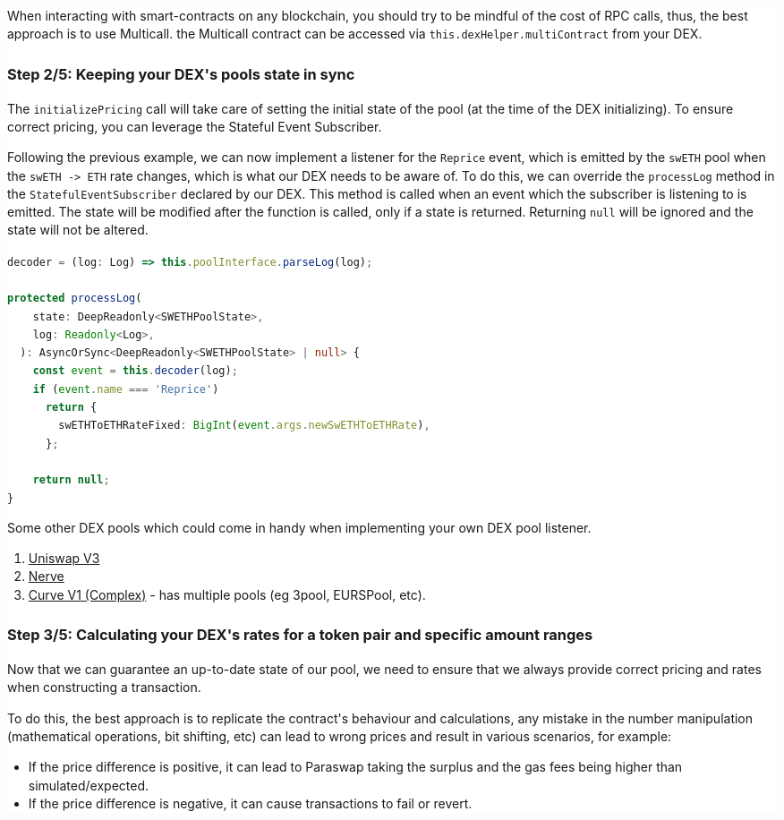 When interacting with smart-contracts on any blockchain, you should try to be mindful of the cost of RPC calls, thus, the best approach is to use Multicall. the Multicall contract can be accessed via `this.dexHelper.multiContract` from your DEX.

### Step 2/5: Keeping your DEX's pools state in sync

The `initializePricing` call will take care of setting the initial state of the pool (at the time of the DEX initializing). To ensure correct pricing, you can leverage the Stateful Event Subscriber.

Following the previous example, we can now implement a listener for the `Reprice` event, which is emitted by the `swETH` pool when the `swETH -> ETH` rate changes, which is what our DEX needs to be aware of. To do this, we can override the `processLog` method in the `StatefulEventSubscriber` declared by our DEX. This method is called when an event which the subscriber is listening to is emitted. The state will be modified after the function is called, only if a state is returned. Returning `null` will be ignored and the state will not be altered.

```ts
decoder = (log: Log) => this.poolInterface.parseLog(log);

protected processLog(
    state: DeepReadonly<SWETHPoolState>,
    log: Readonly<Log>,
  ): AsyncOrSync<DeepReadonly<SWETHPoolState> | null> {
    const event = this.decoder(log);
    if (event.name === 'Reprice')
      return {
        swETHToETHRateFixed: BigInt(event.args.newSwETHToETHRate),
      };

    return null;
}
```

Some other DEX pools which could come in handy when implementing your own DEX pool listener.

1. [Uniswap V3](https://github.com/paraswap/paraswap-dex-lib/blob/master/src/dex/uniswap-v3/uniswap-v3-pool.ts#L139)
2. [Nerve](https://github.com/paraswap/paraswap-dex-lib/blob/master/src/dex/nerve/nerve-pool.ts#L109)
3. [Curve V1 (Complex)](https://github.com/paraswap/paraswap-dex-lib/blob/master/src/dex/curve-v1/pools/curve-pool.ts#L81) - has multiple pools (eg 3pool, EURSPool, etc).

### Step 3/5: Calculating your DEX's rates for a token pair and specific amount ranges

Now that we can guarantee an up-to-date state of our pool, we need to ensure that we always provide correct pricing and rates when constructing a transaction.

To do this, the best approach is to replicate the contract's behaviour and calculations, any mistake in the number manipulation (mathematical operations, bit shifting, etc) can lead to wrong prices and result in various scenarios, for example:

- If the price difference is positive, it can lead to Paraswap taking the surplus and the gas fees being higher than simulated/expected.
- If the price difference is negative, it can cause transactions to fail or revert.
